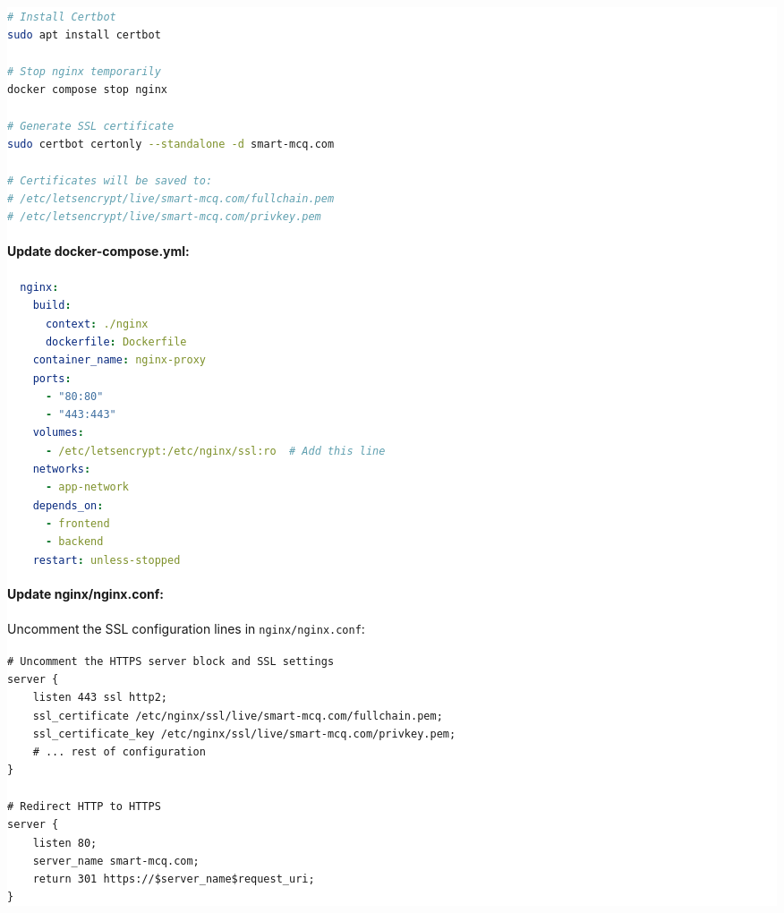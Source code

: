 ```bash
# Install Certbot
sudo apt install certbot

# Stop nginx temporarily
docker compose stop nginx

# Generate SSL certificate
sudo certbot certonly --standalone -d smart-mcq.com

# Certificates will be saved to:
# /etc/letsencrypt/live/smart-mcq.com/fullchain.pem
# /etc/letsencrypt/live/smart-mcq.com/privkey.pem
```

#### Update docker-compose.yml:

```yaml
  nginx:
    build:
      context: ./nginx
      dockerfile: Dockerfile
    container_name: nginx-proxy
    ports:
      - "80:80"
      - "443:443"
    volumes:
      - /etc/letsencrypt:/etc/nginx/ssl:ro  # Add this line
    networks:
      - app-network
    depends_on:
      - frontend
      - backend
    restart: unless-stopped
```

#### Update nginx/nginx.conf:

Uncomment the SSL configuration lines in `nginx/nginx.conf`:

```nginx
# Uncomment the HTTPS server block and SSL settings
server {
    listen 443 ssl http2;
    ssl_certificate /etc/nginx/ssl/live/smart-mcq.com/fullchain.pem;
    ssl_certificate_key /etc/nginx/ssl/live/smart-mcq.com/privkey.pem;
    # ... rest of configuration
}

# Redirect HTTP to HTTPS
server {
    listen 80;
    server_name smart-mcq.com;
    return 301 https://$server_name$request_uri;
}
```
